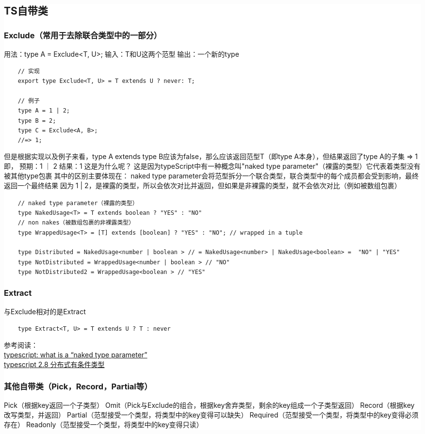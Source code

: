 ## TS自带类
### Exclude（常用于去除联合类型中的一部分）
用法：type A = Exclude<T, U>;
输入：T和U这两个范型
输出：一个新的type

```
    // 实现
    export type Exclude<T, U> = T extends U ? never: T;

    // 例子
    type A = 1 | 2;
    type B = 2;
    type C = Exclude<A, B>;
    //=> 1;
```
但是根据实现以及例子来看，type A extends type B应该为false，那么应该返回范型T（即type A本身），但结果返回了type A的子集 => 1
即，
预期：1 ｜ 2 
结果：1
这是为什么呢？
这是因为typeScript中有一种概念叫"naked type parameter"（裸露的类型）它代表着类型没有被其他type包裹
其中的区别主要体现在：
naked type parameter会将范型拆分一个联合类型，联合类型中的每个成员都会受到影响，最终返回一个最终结果
因为 1 | 2，是裸露的类型，所以会依次对比并返回，但如果是非裸露的类型，就不会依次对比（例如被数组包裹）
```
    // naked type parameter（裸露的类型）
    type NakedUsage<T> = T extends boolean ? "YES" : "NO"
    // non nakes（被数组包裹的非裸露类型）
    type WrappedUsage<T> = [T] extends [boolean] ? "YES" : "NO"; // wrapped in a tuple
    
    type Distributed = NakedUsage<number | boolean > // = NakedUsage<number> | NakedUsage<boolean> =  "NO" | "YES" 
    type NotDistributed = WrappedUsage<number | boolean > // "NO"    
    type NotDistributed2 = WrappedUsage<boolean > // "YES"
```

### Extract
与Exclude相对的是Extract
```
    type Extract<T, U> = T extends U ? T : never
```

参考阅读：   
[typescript: what is a “naked type parameter”](https://stackoverflow.com/questions/51651499/typescript-what-is-a-naked-type-parameter/51651684#51651684)  
[typescript 2.8 分布式有条件类型](https://www.tslang.cn/docs/release-notes/typescript-2.8.html)

### 其他自带类（Pick，Record，Partial等）
Pick（根据key返回一个子类型）
Omit（Pick与Exclude的组合，根据key舍弃类型，剩余的key组成一个子类型返回）
Record（根据key改写类型，并返回）
Partial（范型接受一个类型，将类型中的key变得可以缺失）
Required（范型接受一个类型，将类型中的key变得必须存在）
Readonly（范型接受一个类型，将类型中的key变得只读）

